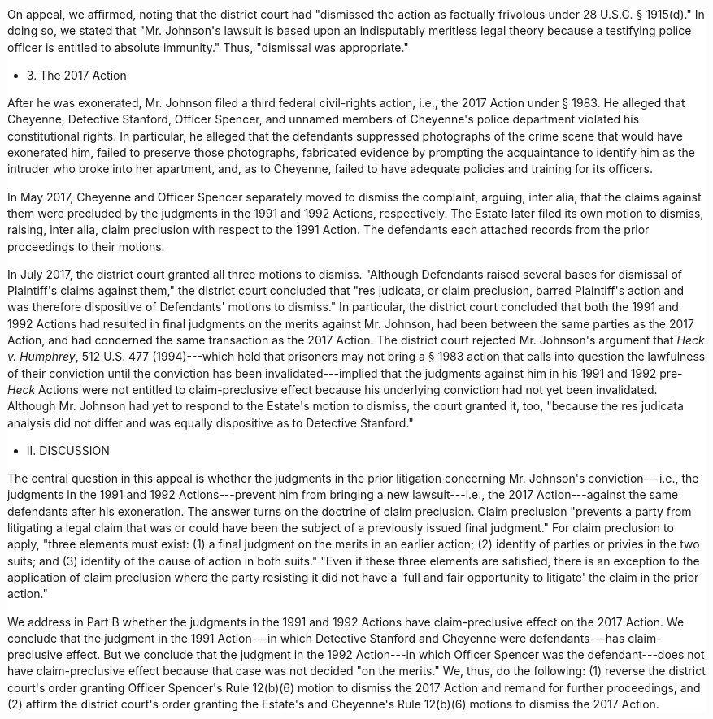 On appeal, we affirmed, noting that the district court had "dismissed the action as factually frivolous under 28 U.S.C. § 1915(d)." In doing so, we stated that "Mr. Johnson's lawsuit is based upon an indisputably meritless legal theory because a testifying police officer is entitled to absolute immunity." Thus, "dismissal was appropriate." 

<ul><li class="case-li-H3">3. The 2017 Action</li></ul>

After he was exonerated, Mr. Johnson filed a third federal civil-rights action, i.e., the 2017 Action under § 1983. He alleged that Cheyenne, Detective Stanford, Officer Spencer, and unnamed members of Cheyenne's police department violated his constitutional rights. In particular, he alleged that the defendants suppressed photographs of the crime scene that would have exonerated him, failed to preserve those photographs, fabricated evidence by prompting the acquaintance to identify him as the intruder who broke into her apartment, and, as to Cheyenne, failed to have adequate policies and training for its officers.

In May 2017, Cheyenne and Officer Spencer separately moved to dismiss the complaint, arguing, inter alia, that the claims against them were precluded by the judgments in the 1991 and 1992 Actions, respectively. The Estate later filed its own motion to dismiss, raising, inter alia, claim preclusion with respect to the 1991 Action. The defendants each attached records from the prior proceedings to their motions.

In July 2017, the district court granted all three motions to dismiss. "Although Defendants raised several bases for dismissal of Plaintiff's claims against them," the district court concluded that "res judicata, or claim preclusion, barred Plaintiff's action and was therefore dispositive of Defendants' motions to dismiss." In particular, the district court concluded that both the 1991 and 1992 Actions had resulted in final judgments on the merits against Mr. Johnson, had been between the same parties as the 2017 Action, and had concerned the same transaction as the 2017 Action. The district court rejected Mr. Johnson's argument that _Heck v. Humphrey_, 512 U.S. 477 (1994)---which held that prisoners may not bring a § 1983 action that calls into question the lawfulness of their conviction until the conviction has been invalidated---implied that the judgments against him in his 1991 and 1992 pre-_Heck_ Actions were not entitled to claim-preclusive effect because his underlying conviction had not yet been invalidated. Although Mr. Johnson had yet to respond to the Estate's motion to dismiss, the court granted it, too, "because the res judicata analysis did not differ and was equally dispositive as to Detective Stanford."

<ul><li class="case-li-H1">II. DISCUSSION</li></ul>

The central question in this appeal is whether the judgments in the prior litigation concerning Mr. Johnson's conviction---i.e., the judgments in the 1991 and 1992 Actions---prevent him from bringing a new lawsuit---i.e., the 2017 Action---against the same defendants after his exoneration. The answer turns on the doctrine of claim preclusion. Claim preclusion "prevents a party from litigating a legal claim that was or could have been the subject of a previously issued final judgment." For claim preclusion to apply, "three elements must exist: (1) a final judgment on the merits in an earlier action; (2) identity of parties or privies in the two suits; and (3) identity of the cause of action in both suits." "Even if these three elements are satisfied, there is an exception to the application of claim preclusion where the party resisting it did not have a 'full and fair opportunity to litigate' the claim in the prior action." 

We address in Part B whether the judgments in the 1991 and 1992 Actions have claim-preclusive effect on the 2017 Action. We conclude that the judgment in the 1991 Action---in which Detective Stanford and Cheyenne were defendants---has claim-preclusive effect. But we conclude that the judgment in the 1992 Action---in which Officer Spencer was the defendant---does not have claim-preclusive effect because that case was not decided "on the merits." We, thus, do the following: (1) reverse the district court's order granting Officer Spencer's Rule 12(b)(6) motion to dismiss the 2017 Action and remand for further proceedings, and (2) affirm the district court's order granting the Estate's and Cheyenne's Rule 12(b)(6) motions to dismiss the 2017 Action.
